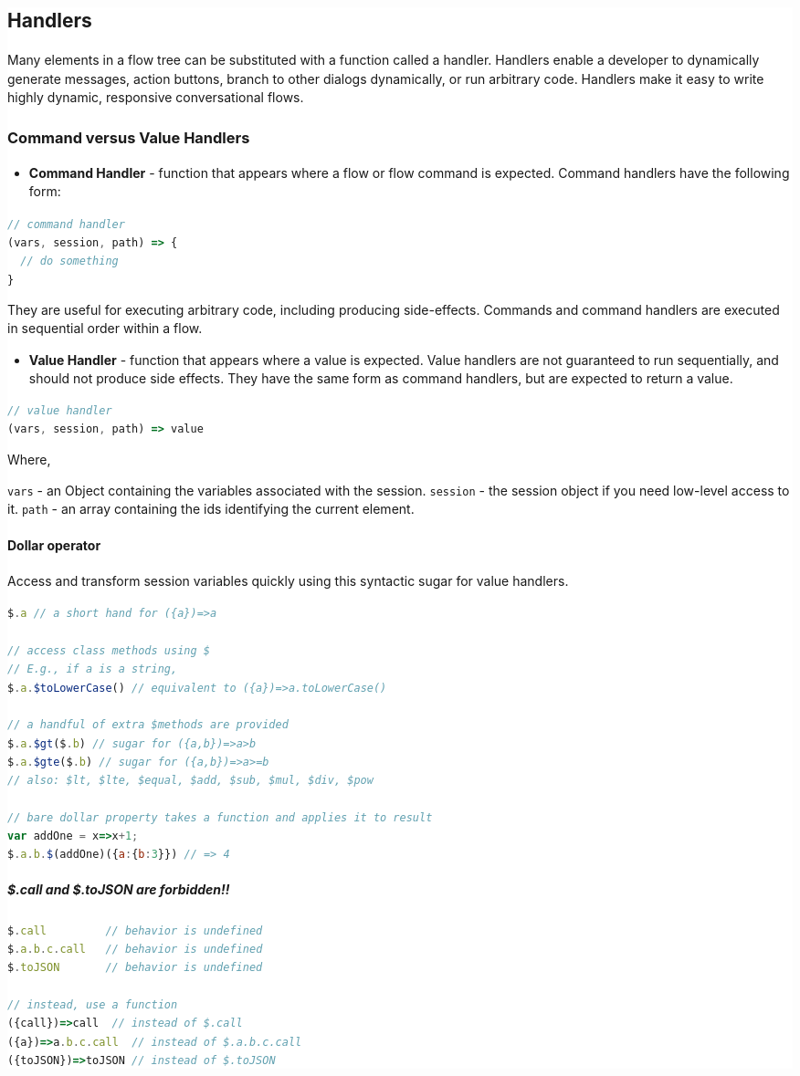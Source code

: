## Handlers

Many elements in a flow tree can be substituted with a function called a handler. Handlers enable a developer to dynamically generate messages, action buttons, branch to other dialogs dynamically, or run arbitrary code.  Handlers make it easy to write highly dynamic, responsive conversational flows.

### Command versus Value Handlers

* **Command Handler** - function that appears where a flow or flow command is expected.  Command handlers have the following form:

```javascript
// command handler
(vars, session, path) => {
  // do something
}  
```
They are useful for executing arbitrary code, including producing side-effects.  Commands and command handlers are executed in sequential order within a flow.

* **Value Handler** - function that appears where a value is expected.  Value handlers are not guaranteed to run sequentially, and should not produce side effects.  They have the same form as command handlers, but are expected to return a value.

```javascript
// value handler
(vars, session, path) => value
```

Where,

`vars` - an Object containing the variables associated with the session.
`session` - the session object if you need low-level access to it.
`path` - an array containing the ids identifying the current element.  

#### Dollar operator

Access and transform session variables quickly using this syntactic sugar for value handlers.

```javascript
$.a // a short hand for ({a})=>a

// access class methods using $
// E.g., if a is a string,
$.a.$toLowerCase() // equivalent to ({a})=>a.toLowerCase()

// a handful of extra $methods are provided
$.a.$gt($.b) // sugar for ({a,b})=>a>b
$.a.$gte($.b) // sugar for ({a,b})=>a>=b
// also: $lt, $lte, $equal, $add, $sub, $mul, $div, $pow

// bare dollar property takes a function and applies it to result
var addOne = x=>x+1;
$.a.b.$(addOne)({a:{b:3}}) // => 4
```

##### $.call and $.toJSON are forbidden!!

```javascript
$.call         // behavior is undefined
$.a.b.c.call   // behavior is undefined
$.toJSON       // behavior is undefined

// instead, use a function
({call})=>call  // instead of $.call
({a})=>a.b.c.call  // instead of $.a.b.c.call
({toJSON})=>toJSON // instead of $.toJSON
```